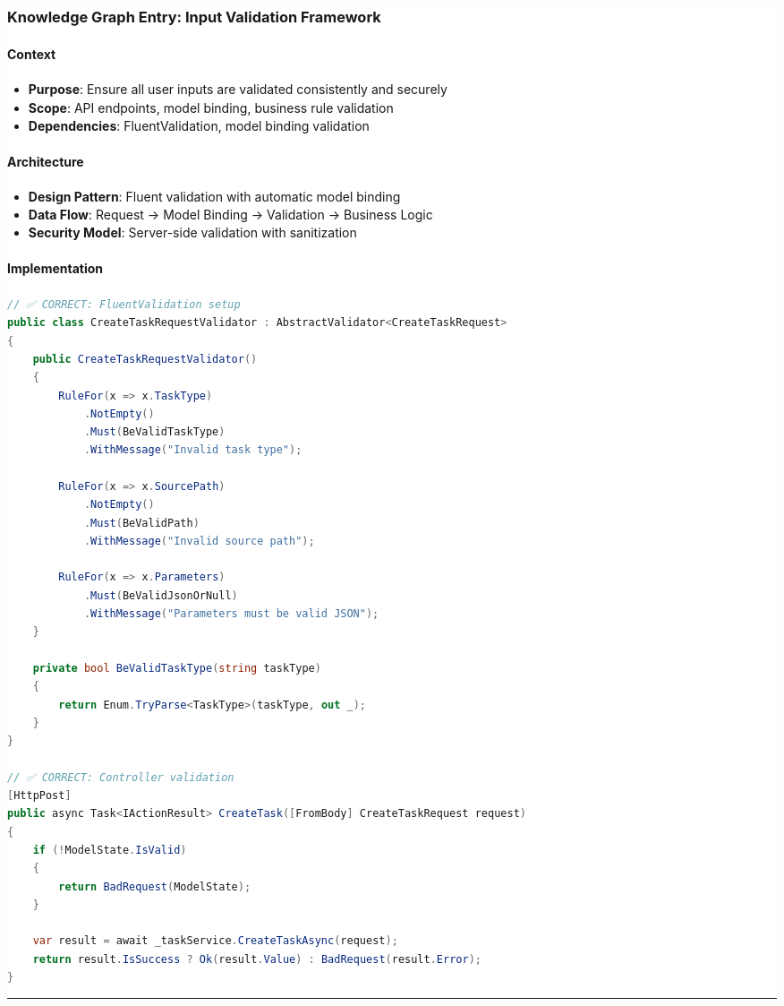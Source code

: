 ### Knowledge Graph Entry: Input Validation Framework

#### Context
- **Purpose**: Ensure all user inputs are validated consistently and securely
- **Scope**: API endpoints, model binding, business rule validation
- **Dependencies**: FluentValidation, model binding validation

#### Architecture
- **Design Pattern**: Fluent validation with automatic model binding
- **Data Flow**: Request → Model Binding → Validation → Business Logic
- **Security Model**: Server-side validation with sanitization

#### Implementation

```csharp
// ✅ CORRECT: FluentValidation setup
public class CreateTaskRequestValidator : AbstractValidator<CreateTaskRequest>
{
    public CreateTaskRequestValidator()
    {
        RuleFor(x => x.TaskType)
            .NotEmpty()
            .Must(BeValidTaskType)
            .WithMessage("Invalid task type");
            
        RuleFor(x => x.SourcePath)
            .NotEmpty()
            .Must(BeValidPath)
            .WithMessage("Invalid source path");
            
        RuleFor(x => x.Parameters)
            .Must(BeValidJsonOrNull)
            .WithMessage("Parameters must be valid JSON");
    }
    
    private bool BeValidTaskType(string taskType)
    {
        return Enum.TryParse<TaskType>(taskType, out _);
    }
}

// ✅ CORRECT: Controller validation
[HttpPost]
public async Task<IActionResult> CreateTask([FromBody] CreateTaskRequest request)
{
    if (!ModelState.IsValid)
    {
        return BadRequest(ModelState);
    }
    
    var result = await _taskService.CreateTaskAsync(request);
    return result.IsSuccess ? Ok(result.Value) : BadRequest(result.Error);
}
```

---